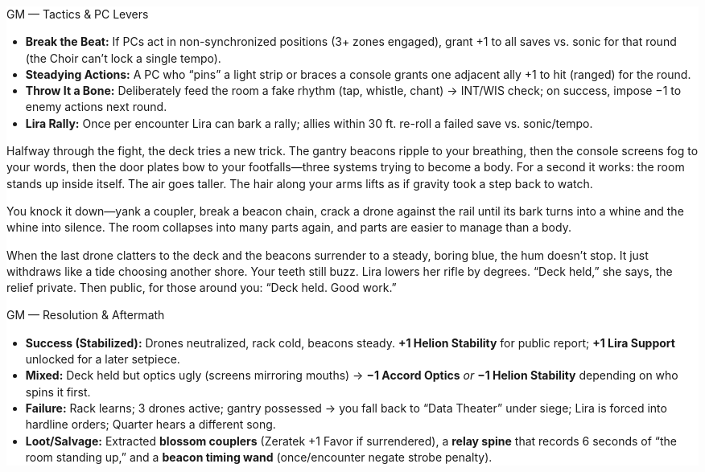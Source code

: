 <div class="gm">

<div class="gm-h">

GM — Tactics & PC Levers

</div>

<div class="gm-b">

- **Break the Beat:** If PCs act in non-synchronized positions (3+ zones
  engaged), grant +1 to all saves vs. sonic for that round (the Choir
  can’t lock a single tempo).
- **Steadying Actions:** A PC who “pins” a light strip or braces a
  console grants one adjacent ally +1 to hit (ranged) for the round.
- **Throw It a Bone:** Deliberately feed the room a fake rhythm (tap,
  whistle, chant) → INT/WIS check; on success, impose −1 to enemy
  actions next round.
- **Lira Rally:** Once per encounter Lira can bark a rally; allies
  within 30 ft. re-roll a failed save vs. sonic/tempo.

</div>

</div>

Halfway through the fight, the deck tries a new trick. The gantry
beacons ripple to your breathing, then the console screens fog to your
words, then the door plates bow to your footfalls—three systems trying
to become a body. For a second it works: the room stands up inside
itself. The air goes taller. The hair along your arms lifts as if
gravity took a step back to watch.

You knock it down—yank a coupler, break a beacon chain, crack a drone
against the rail until its bark turns into a whine and the whine into
silence. The room collapses into many parts again, and parts are easier
to manage than a body.

When the last drone clatters to the deck and the beacons surrender to a
steady, boring blue, the hum doesn’t stop. It just withdraws like a tide
choosing another shore. Your teeth still buzz. Lira lowers her rifle by
degrees. “Deck held,” she says, the relief private. Then public, for
those around you: “Deck held. Good work.”

<div class="gm">

<div class="gm-h">

GM — Resolution & Aftermath

</div>

<div class="gm-b">

- **Success (Stabilized):** Drones neutralized, rack cold, beacons
  steady. **+1 Helion Stability** for public report; **+1 Lira Support**
  unlocked for a later setpiece.
- **Mixed:** Deck held but optics ugly (screens mirroring mouths) → **−1
  Accord Optics** *or* **−1 Helion Stability** depending on who spins it
  first.
- **Failure:** Rack learns; 3 drones active; gantry possessed → you fall
  back to “Data Theater” under siege; Lira is forced into hardline
  orders; Quarter hears a different song.
- **Loot/Salvage:** Extracted **blossom couplers** (Zeratek +1 Favor if
  surrendered), a **relay spine** that records 6 seconds of “the room
  standing up,” and a **beacon timing wand** (once/encounter negate
  strobe penalty).
